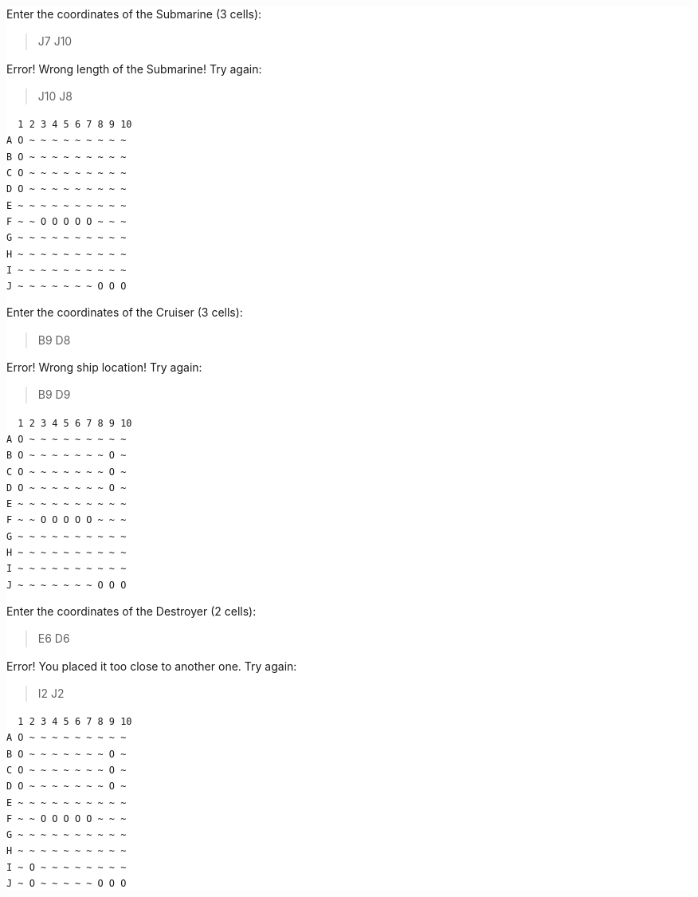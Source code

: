 Enter the coordinates of the Submarine (3 cells):

> J7 J10

Error! Wrong length of the Submarine! Try again:

> J10 J8

      1 2 3 4 5 6 7 8 9 10  
    A O ~ ~ ~ ~ ~ ~ ~ ~ ~
    B O ~ ~ ~ ~ ~ ~ ~ ~ ~  
    C O ~ ~ ~ ~ ~ ~ ~ ~ ~  
    D O ~ ~ ~ ~ ~ ~ ~ ~ ~  
    E ~ ~ ~ ~ ~ ~ ~ ~ ~ ~  
    F ~ ~ O O O O O ~ ~ ~  
    G ~ ~ ~ ~ ~ ~ ~ ~ ~ ~  
    H ~ ~ ~ ~ ~ ~ ~ ~ ~ ~  
    I ~ ~ ~ ~ ~ ~ ~ ~ ~ ~  
    J ~ ~ ~ ~ ~ ~ ~ O O O  

Enter the coordinates of the Cruiser (3 cells):

> B9 D8

Error! Wrong ship location! Try again:

> B9 D9

      1 2 3 4 5 6 7 8 9 10  
    A O ~ ~ ~ ~ ~ ~ ~ ~ ~  
    B O ~ ~ ~ ~ ~ ~ ~ O ~  
    C O ~ ~ ~ ~ ~ ~ ~ O ~  
    D O ~ ~ ~ ~ ~ ~ ~ O ~  
    E ~ ~ ~ ~ ~ ~ ~ ~ ~ ~  
    F ~ ~ O O O O O ~ ~ ~  
    G ~ ~ ~ ~ ~ ~ ~ ~ ~ ~  
    H ~ ~ ~ ~ ~ ~ ~ ~ ~ ~  
    I ~ ~ ~ ~ ~ ~ ~ ~ ~ ~  
    J ~ ~ ~ ~ ~ ~ ~ O O O  

Enter the coordinates of the Destroyer (2 cells):

> E6 D6

Error! You placed it too close to another one. Try again:

> I2 J2

      1 2 3 4 5 6 7 8 9 10  
    A O ~ ~ ~ ~ ~ ~ ~ ~ ~  
    B O ~ ~ ~ ~ ~ ~ ~ O ~  
    C O ~ ~ ~ ~ ~ ~ ~ O ~  
    D O ~ ~ ~ ~ ~ ~ ~ O ~  
    E ~ ~ ~ ~ ~ ~ ~ ~ ~ ~  
    F ~ ~ O O O O O ~ ~ ~  
    G ~ ~ ~ ~ ~ ~ ~ ~ ~ ~  
    H ~ ~ ~ ~ ~ ~ ~ ~ ~ ~  
    I ~ O ~ ~ ~ ~ ~ ~ ~ ~  
    J ~ O ~ ~ ~ ~ ~ O O O  
